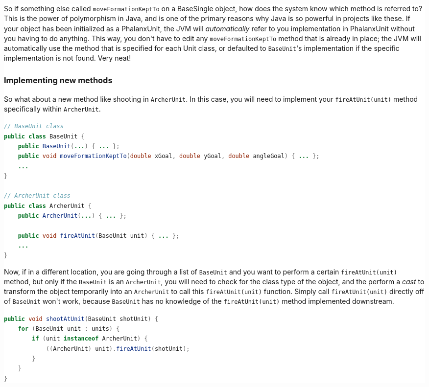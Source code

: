 So if something else called `moveFormationKeptTo` on a BaseSingle object, how does the system know which
method is referred to? This is the power of polymorphism in Java, and is one of the primary reasons why
Java is so powerful in projects like these. If your object has been initialized as a PhalanxUnit, the JVM
will *automatically* refer to you implementation in PhalanxUnit without you having to do anything. This way,
you don't have to edit any `moveFormationKeptTo` method that is already in place; the JVM will automatically use
the method that is specified for each Unit class, or defaulted to `BaseUnit`'s implementation if the specific
implementation is not found. Very neat!

### Implementing new methods

So what about a new method like shooting in `ArcherUnit`. In this case, you will need to implement your
`fireAtUnit(unit)` method specifically within `ArcherUnit`.

```Java
// BaseUnit class
public class BaseUnit {
    public BaseUnit(...) { ... };
    public void moveFormationKeptTo(double xGoal, double yGoal, double angleGoal) { ... };
    ...
}

// ArcherUnit class
public class ArcherUnit { 
    public ArcherUnit(...) { ... };
    
    public void fireAtUnit(BaseUnit unit) { ... };
    ...
}
```

Now, if in a different location, you are going through a list of `BaseUnit` and you want to perform a certain
`fireAtUnit(unit)` method, but only if the `BaseUnit` is an `ArcherUnit`, you will need to check for the class type
of the object, and the perform a *cast* to transform the object temporarily into an `ArcherUnit` to call this
`fireAtUnit(unit)` function. Simply call `fireAtUnit(unit)` directly off of `BaseUnit` won't work, because `BaseUnit`
has no knowledge of the `fireAtUnit(unit)` method implemented downstream.

```Java
public void shootAtUnit(BaseUnit shotUnit) {
    for (BaseUnit unit : units) {
        if (unit instanceof ArcherUnit) {
            ((ArcherUnit) unit).fireAtUnit(shotUnit);
        }       
    }
}
```
